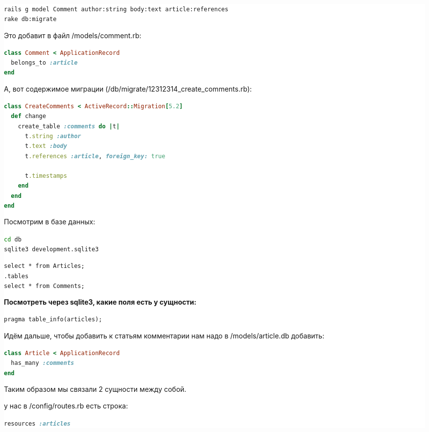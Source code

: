 ```bash
rails g model Comment author:string body:text article:references
rake db:migrate
```
Это добавит в файл /models/comment.rb:

```ruby
class Comment < ApplicationRecord
  belongs_to :article
end
```
А, вот содержимое миграции (/db/migrate/12312314_create_comments.rb):

```ruby
class CreateComments < ActiveRecord::Migration[5.2]
  def change
    create_table :comments do |t|
      t.string :author
      t.text :body
      t.references :article, foreign_key: true

      t.timestamps
    end
  end
end
```

Посмотрим в базе данных:

```bash
cd db
sqlite3 development.sqlite3
```

```text
select * from Articles;
.tables
select * from Comments;
```

**Посмотреть через sqlite3, какие поля есть у сущности:**

```text
pragma table_info(articles);
```

Идём дальше, чтобы добавить к статьям комментарии нам надо в /models/article.db добавить:

```ruby
class Article < ApplicationRecord
  has_many :comments
end
```

Таким образом мы связали 2 сущности между собой.

у нас в /config/routes.rb есть строка:

```ruby
resources :articles
```
